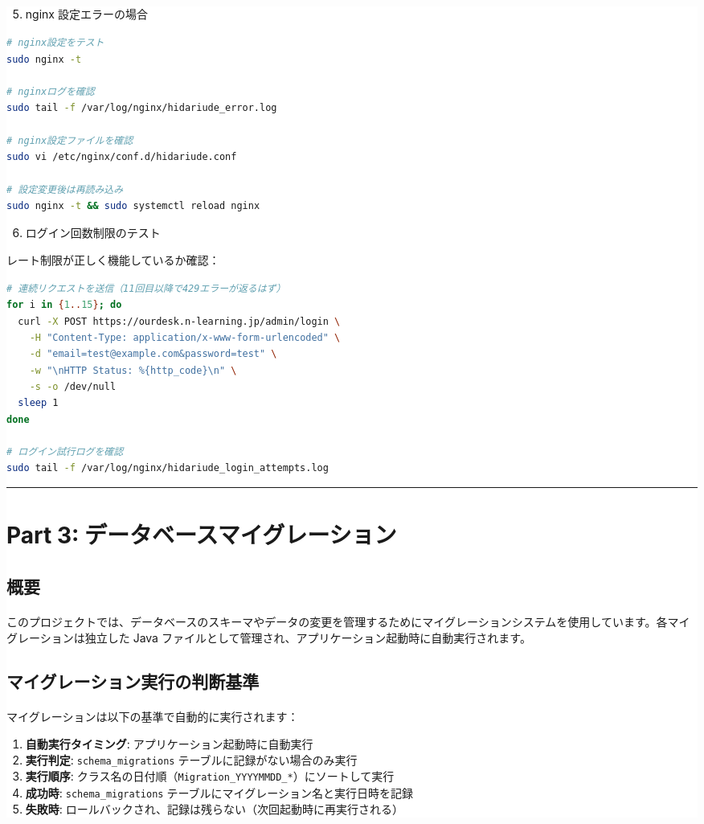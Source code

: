 5. nginx 設定エラーの場合

```bash
# nginx設定をテスト
sudo nginx -t

# nginxログを確認
sudo tail -f /var/log/nginx/hidariude_error.log

# nginx設定ファイルを確認
sudo vi /etc/nginx/conf.d/hidariude.conf

# 設定変更後は再読み込み
sudo nginx -t && sudo systemctl reload nginx
```

6. ログイン回数制限のテスト

レート制限が正しく機能しているか確認：

```bash
# 連続リクエストを送信（11回目以降で429エラーが返るはず）
for i in {1..15}; do
  curl -X POST https://ourdesk.n-learning.jp/admin/login \
    -H "Content-Type: application/x-www-form-urlencoded" \
    -d "email=test@example.com&password=test" \
    -w "\nHTTP Status: %{http_code}\n" \
    -s -o /dev/null
  sleep 1
done

# ログイン試行ログを確認
sudo tail -f /var/log/nginx/hidariude_login_attempts.log
```

---

# Part 3: データベースマイグレーション

## 概要

このプロジェクトでは、データベースのスキーマやデータの変更を管理するためにマイグレーションシステムを使用しています。各マイグレーションは独立した Java ファイルとして管理され、アプリケーション起動時に自動実行されます。

## マイグレーション実行の判断基準

マイグレーションは以下の基準で自動的に実行されます：

1. **自動実行タイミング**: アプリケーション起動時に自動実行
2. **実行判定**: `schema_migrations` テーブルに記録がない場合のみ実行
3. **実行順序**: クラス名の日付順（`Migration_YYYYMMDD_*`）にソートして実行
4. **成功時**: `schema_migrations` テーブルにマイグレーション名と実行日時を記録
5. **失敗時**: ロールバックされ、記録は残らない（次回起動時に再実行される）
